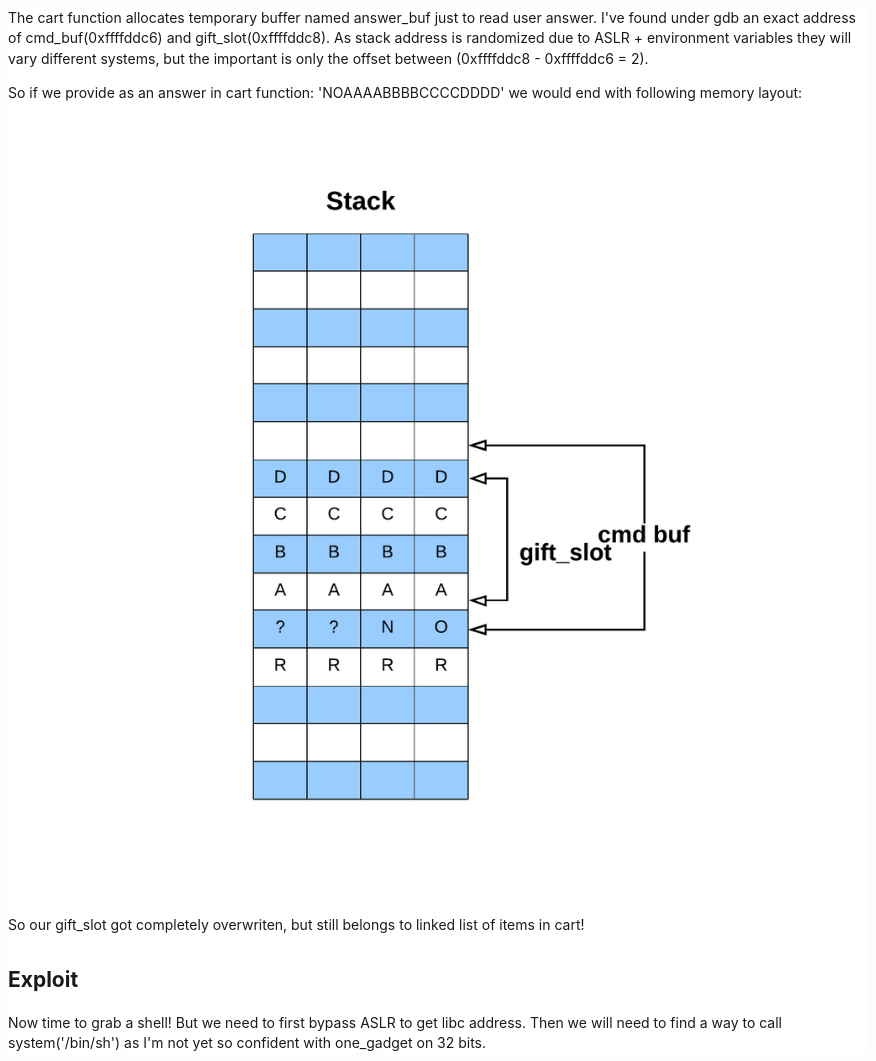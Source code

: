 The cart function allocates temporary buffer named answer_buf just to read user answer.
I've found under gdb an exact address of cmd_buf(0xffffddc6) and gift_slot(0xffffddc8).
As stack address is randomized due to ASLR + environment variables they will vary different systems, but the important is only the offset between (0xffffddc8 - 0xffffddc6 = 2).

So if we provide as an answer in cart function: 'NOAAAABBBBCCCCDDDD' we would end with following memory layout:

![](imgs/stack2.png)

So our gift_slot got completely overwriten, but still belongs to linked list of items in cart!

## Exploit
Now time to grab a shell! But we need to first bypass ASLR to get libc address. Then we will need to find a way to call system('/bin/sh') as I'm not yet so confident with one_gadget on 32 bits.
